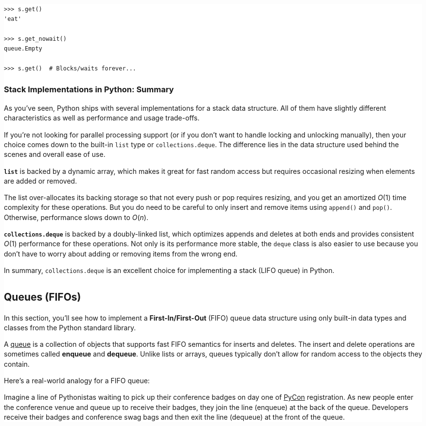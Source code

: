 ```
>>> s.get()
'eat'

>>> s.get_nowait()
queue.Empty

>>> s.get()  # Blocks/waits forever...

```

### Stack Implementations in Python: Summary[](https://realpython.com/python-data-structures/#stack-implementations-in-python-summary "Permanent link")

As you’ve seen, Python ships with several implementations for a stack data structure. All of them have slightly different characteristics as well as performance and usage trade-offs.

If you’re not looking for parallel processing support (or if you don’t want to handle locking and unlocking manually), then your choice comes down to the built-in `list` type or `collections.deque`. The difference lies in the data structure used behind the scenes and overall ease of use.

**`list`** is backed by a dynamic array, which makes it great for fast random access but requires occasional resizing when elements are added or removed.

The list over-allocates its backing storage so that not every push or pop requires resizing, and you get an amortized _O_(1) time complexity for these operations. But you do need to be careful to only insert and remove items using `append()` and `pop()`. Otherwise, performance slows down to _O_(_n_).

**`collections.deque`** is backed by a doubly-linked list, which optimizes appends and deletes at both ends and provides consistent _O_(1) performance for these operations. Not only is its performance more stable, the `deque` class is also easier to use because you don’t have to worry about adding or removing items from the wrong end.

In summary, `collections.deque` is an excellent choice for implementing a stack (LIFO queue) in Python.

## Queues (FIFOs)[](https://realpython.com/python-data-structures/#queues-fifos "Permanent link")

In this section, you’ll see how to implement a **First-In/First-Out** (FIFO) queue data structure using only built-in data types and classes from the Python standard library.

A [queue](https://realpython.com/queue-in-python/#queue-first-in-first-out-fifo) is a collection of objects that supports fast FIFO semantics for inserts and deletes. The insert and delete operations are sometimes called **enqueue** and **dequeue**. Unlike lists or arrays, queues typically don’t allow for random access to the objects they contain.

Here’s a real-world analogy for a FIFO queue:

Imagine a line of Pythonistas waiting to pick up their conference badges on day one of [PyCon](https://realpython.com/pycon-guide/) registration. As new people enter the conference venue and queue up to receive their badges, they join the line (enqueue) at the back of the queue. Developers receive their badges and conference swag bags and then exit the line (dequeue) at the front of the queue.
